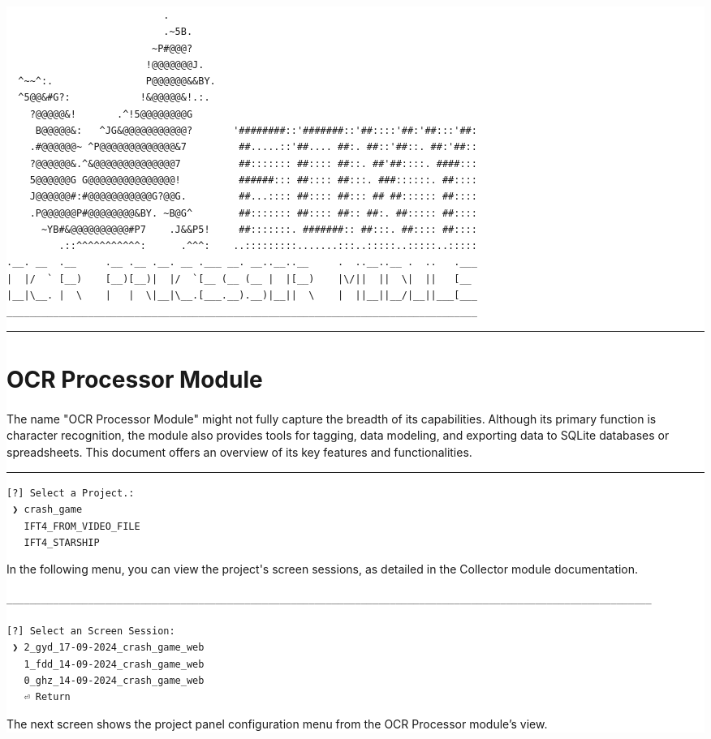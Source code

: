 ```
                           .      
                           .~5B.     
                         ~P#@@@?     
                        !@@@@@@@J.   
  ^~~^:.                P@@@@@@&&BY. 
  ^5@@&#G?:            !&@@@@@&!.:.  
    ?@@@@@&!       .^!5@@@@@@@@G     
     B@@@@@&:   ^JG&@@@@@@@@@@@?       '########::'#######::'##::::'##:'##:::'##:
    .#@@@@@@~ ^P@@@@@@@@@@@@@&7         ##.....::'##.... ##:. ##::'##::. ##:'##::
    ?@@@@@@&.^&@@@@@@@@@@@@@@7          ##::::::: ##:::: ##::. ##'##::::. ####:::
    5@@@@@@G G@@@@@@@@@@@@@@@!          ######::: ##:::: ##:::. ###::::::. ##::::
    J@@@@@@#:#@@@@@@@@@@@G?@@G.         ##...:::: ##:::: ##::: ## ##:::::: ##::::
    .P@@@@@@P#@@@@@@@@&BY. ~B@G^        ##::::::: ##:::: ##:: ##:. ##::::: ##::::
      ~YB#&@@@@@@@@@@#P7    .J&&P5!     ##:::::::. #######:: ##:::. ##:::: ##::::
         .::^^^^^^^^^^^:      .^^^:    ..:::::::::.......:::..:::::..:::::..:::::   
.__. __  .__     .__ .__ .__. __ .___ __. __..__..__     .  ..__..__ .  ..   .___
|  |/  ` [__)    [__)[__)|  |/  `[__ (__ (__ |  |[__)    |\/||  ||  \|  ||   [__ 
|__|\__. |  \    |   |  \|__|\__.[___.__).__)|__||  \    |  ||__||__/|__||___[___
_________________________________________________________________________________
```
---

# OCR Processor Module

The name "OCR Processor Module" might not fully capture the breadth of its capabilities. Although its primary function is character recognition, the module also provides tools for tagging, data modeling, and exporting data to SQLite databases or spreadsheets. This document offers an overview of its key features and functionalities.

---
```
[?] Select a Project.: 
 ❯ crash_game
   IFT4_FROM_VIDEO_FILE
   IFT4_STARSHIP
```
In the following menu, you can view the project's screen sessions, as detailed in the Collector module documentation.

```
_______________________________________________________________________________________________________________

[?] Select an Screen Session: 
 ❯ 2_gyd_17-09-2024_crash_game_web
   1_fdd_14-09-2024_crash_game_web
   0_ghz_14-09-2024_crash_game_web
   ⏎ Return
```

The next screen shows the project panel configuration menu from the OCR Processor module’s view.
